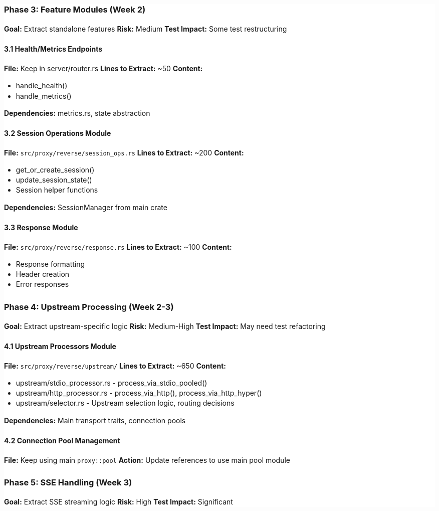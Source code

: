 ### Phase 3: Feature Modules (Week 2)
**Goal:** Extract standalone features
**Risk:** Medium
**Test Impact:** Some test restructuring

#### 3.1 Health/Metrics Endpoints
**File:** Keep in server/router.rs
**Lines to Extract:** ~50
**Content:**
- handle_health()
- handle_metrics()

**Dependencies:** metrics.rs, state abstraction

#### 3.2 Session Operations Module
**File:** `src/proxy/reverse/session_ops.rs`
**Lines to Extract:** ~200
**Content:**
- get_or_create_session()
- update_session_state()
- Session helper functions

**Dependencies:** SessionManager from main crate

#### 3.3 Response Module
**File:** `src/proxy/reverse/response.rs`
**Lines to Extract:** ~100
**Content:**
- Response formatting
- Header creation
- Error responses

### Phase 4: Upstream Processing (Week 2-3)
**Goal:** Extract upstream-specific logic
**Risk:** Medium-High
**Test Impact:** May need test refactoring

#### 4.1 Upstream Processors Module
**File:** `src/proxy/reverse/upstream/`
**Lines to Extract:** ~650
**Content:**
- upstream/stdio_processor.rs - process_via_stdio_pooled()
- upstream/http_processor.rs - process_via_http(), process_via_http_hyper()
- upstream/selector.rs - Upstream selection logic, routing decisions

**Dependencies:** Main transport traits, connection pools

#### 4.2 Connection Pool Management
**File:** Keep using main `proxy::pool`
**Action:** Update references to use main pool module

### Phase 5: SSE Handling (Week 3)
**Goal:** Extract SSE streaming logic
**Risk:** High
**Test Impact:** Significant
